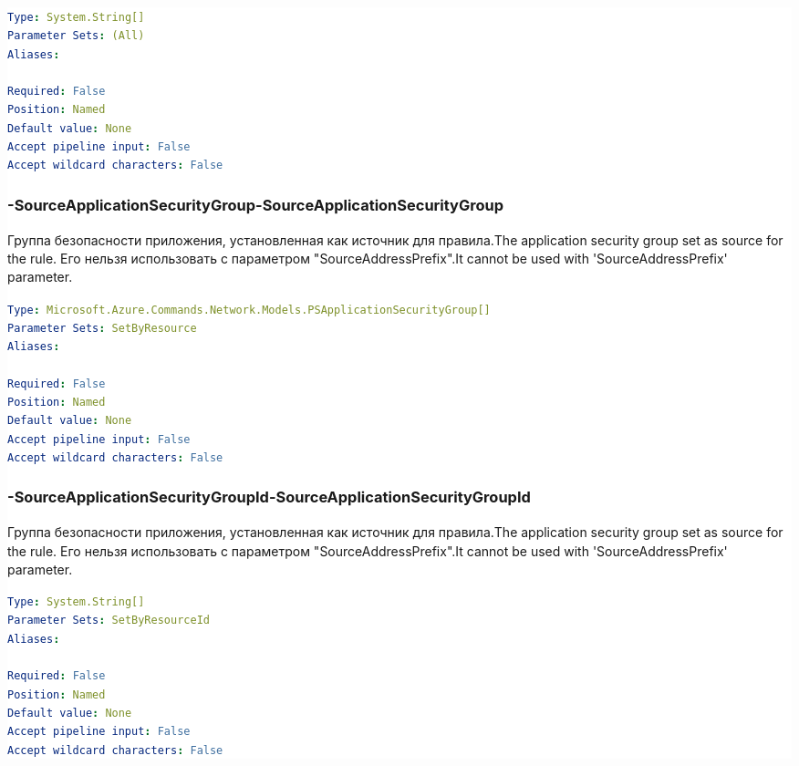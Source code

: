 ```yaml
Type: System.String[]
Parameter Sets: (All)
Aliases:

Required: False
Position: Named
Default value: None
Accept pipeline input: False
Accept wildcard characters: False
```

### <span data-ttu-id="1212a-164">-SourceApplicationSecurityGroup</span><span class="sxs-lookup"><span data-stu-id="1212a-164">-SourceApplicationSecurityGroup</span></span>
<span data-ttu-id="1212a-165">Группа безопасности приложения, установленная как источник для правила.</span><span class="sxs-lookup"><span data-stu-id="1212a-165">The application security group set as source for the rule.</span></span> <span data-ttu-id="1212a-166">Его нельзя использовать с параметром "SourceAddressPrefix".</span><span class="sxs-lookup"><span data-stu-id="1212a-166">It cannot be used with 'SourceAddressPrefix' parameter.</span></span>

```yaml
Type: Microsoft.Azure.Commands.Network.Models.PSApplicationSecurityGroup[]
Parameter Sets: SetByResource
Aliases:

Required: False
Position: Named
Default value: None
Accept pipeline input: False
Accept wildcard characters: False
```

### <span data-ttu-id="1212a-167">-SourceApplicationSecurityGroupId</span><span class="sxs-lookup"><span data-stu-id="1212a-167">-SourceApplicationSecurityGroupId</span></span>
<span data-ttu-id="1212a-168">Группа безопасности приложения, установленная как источник для правила.</span><span class="sxs-lookup"><span data-stu-id="1212a-168">The application security group set as source for the rule.</span></span> <span data-ttu-id="1212a-169">Его нельзя использовать с параметром "SourceAddressPrefix".</span><span class="sxs-lookup"><span data-stu-id="1212a-169">It cannot be used with 'SourceAddressPrefix' parameter.</span></span>

```yaml
Type: System.String[]
Parameter Sets: SetByResourceId
Aliases:

Required: False
Position: Named
Default value: None
Accept pipeline input: False
Accept wildcard characters: False
```
